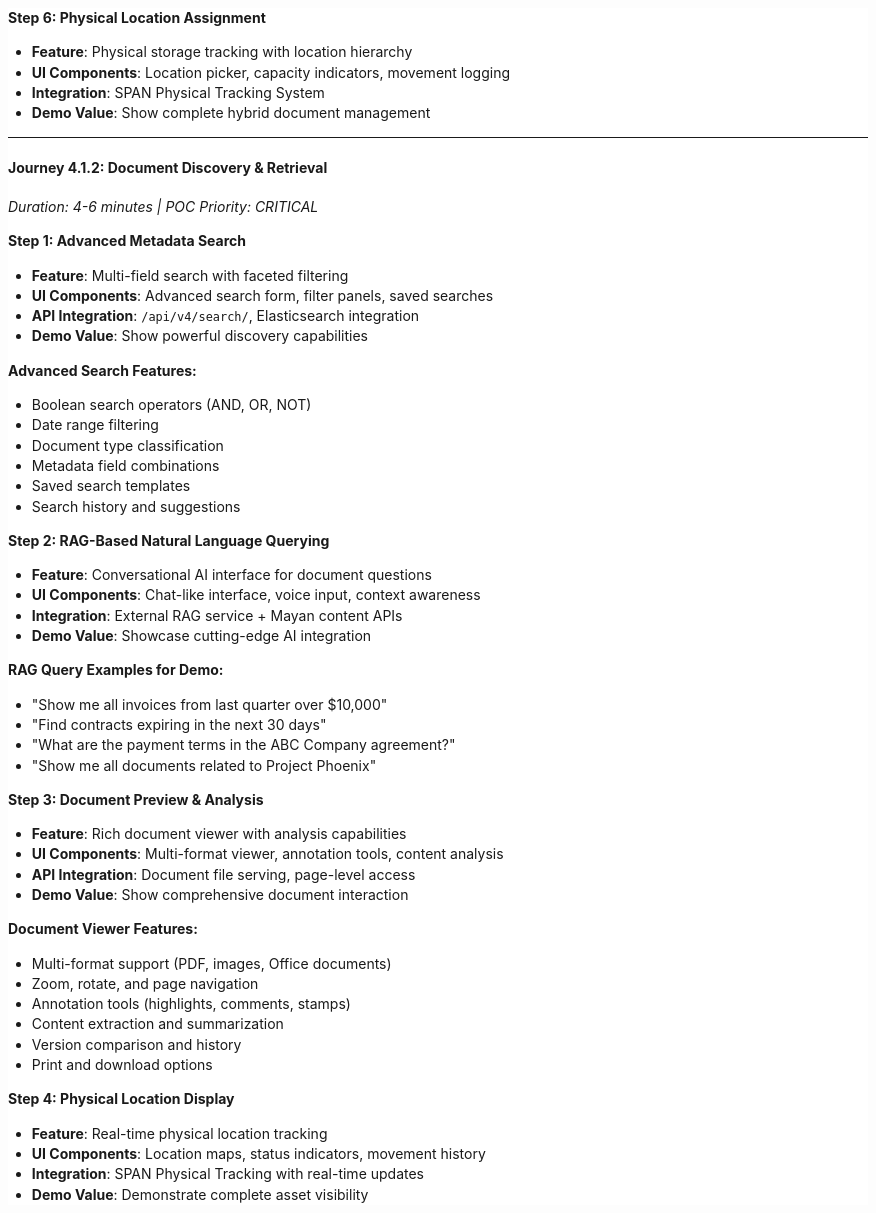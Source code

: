 **Step 6: Physical Location Assignment**
- **Feature**: Physical storage tracking with location hierarchy
- **UI Components**: Location picker, capacity indicators, movement logging
- **Integration**: SPAN Physical Tracking System
- **Demo Value**: Show complete hybrid document management

---

#### **Journey 4.1.2: Document Discovery & Retrieval**
*Duration: 4-6 minutes | POC Priority: CRITICAL*

**Step 1: Advanced Metadata Search**
- **Feature**: Multi-field search with faceted filtering
- **UI Components**: Advanced search form, filter panels, saved searches
- **API Integration**: `/api/v4/search/`, Elasticsearch integration
- **Demo Value**: Show powerful discovery capabilities

**Advanced Search Features:**
- Boolean search operators (AND, OR, NOT)
- Date range filtering
- Document type classification
- Metadata field combinations
- Saved search templates
- Search history and suggestions

**Step 2: RAG-Based Natural Language Querying**
- **Feature**: Conversational AI interface for document questions
- **UI Components**: Chat-like interface, voice input, context awareness
- **Integration**: External RAG service + Mayan content APIs
- **Demo Value**: Showcase cutting-edge AI integration

**RAG Query Examples for Demo:**
- "Show me all invoices from last quarter over $10,000"
- "Find contracts expiring in the next 30 days"
- "What are the payment terms in the ABC Company agreement?"
- "Show me all documents related to Project Phoenix"

**Step 3: Document Preview & Analysis**
- **Feature**: Rich document viewer with analysis capabilities
- **UI Components**: Multi-format viewer, annotation tools, content analysis
- **API Integration**: Document file serving, page-level access
- **Demo Value**: Show comprehensive document interaction

**Document Viewer Features:**
- Multi-format support (PDF, images, Office documents)
- Zoom, rotate, and page navigation
- Annotation tools (highlights, comments, stamps)
- Content extraction and summarization
- Version comparison and history
- Print and download options

**Step 4: Physical Location Display**
- **Feature**: Real-time physical location tracking
- **UI Components**: Location maps, status indicators, movement history
- **Integration**: SPAN Physical Tracking with real-time updates
- **Demo Value**: Demonstrate complete asset visibility
